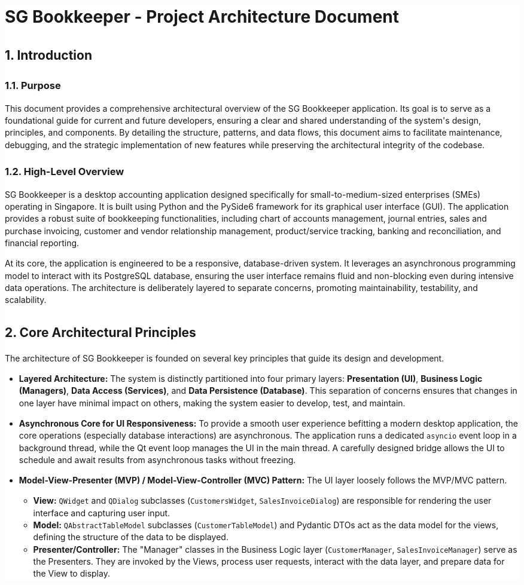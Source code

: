 # SG Bookkeeper - Project Architecture Document

## 1. Introduction

### 1.1. Purpose

This document provides a comprehensive architectural overview of the SG Bookkeeper application. Its goal is to serve as a foundational guide for current and future developers, ensuring a clear and shared understanding of the system's design, principles, and components. By detailing the structure, patterns, and data flows, this document aims to facilitate maintenance, debugging, and the strategic implementation of new features while preserving the architectural integrity of the codebase.

### 1.2. High-Level Overview

SG Bookkeeper is a desktop accounting application designed specifically for small-to-medium-sized enterprises (SMEs) operating in Singapore. It is built using Python and the PySide6 framework for its graphical user interface (GUI). The application provides a robust suite of bookkeeping functionalities, including chart of accounts management, journal entries, sales and purchase invoicing, customer and vendor relationship management, product/service tracking, banking and reconciliation, and financial reporting.

At its core, the application is engineered to be a responsive, database-driven system. It leverages an asynchronous programming model to interact with its PostgreSQL database, ensuring the user interface remains fluid and non-blocking even during intensive data operations. The architecture is deliberately layered to separate concerns, promoting maintainability, testability, and scalability.

## 2. Core Architectural Principles

The architecture of SG Bookkeeper is founded on several key principles that guide its design and development.

*   **Layered Architecture:** The system is distinctly partitioned into four primary layers: **Presentation (UI)**, **Business Logic (Managers)**, **Data Access (Services)**, and **Data Persistence (Database)**. This separation of concerns ensures that changes in one layer have minimal impact on others, making the system easier to develop, test, and maintain.

*   **Asynchronous Core for UI Responsiveness:** To provide a smooth user experience befitting a modern desktop application, the core operations (especially database interactions) are asynchronous. The application runs a dedicated `asyncio` event loop in a background thread, while the Qt event loop manages the UI in the main thread. A carefully designed bridge allows the UI to schedule and await results from asynchronous tasks without freezing.

*   **Model-View-Presenter (MVP) / Model-View-Controller (MVC) Pattern:** The UI layer loosely follows the MVP/MVC pattern.
    *   **View:** `QWidget` and `QDialog` subclasses (`CustomersWidget`, `SalesInvoiceDialog`) are responsible for rendering the user interface and capturing user input.
    *   **Model:** `QAbstractTableModel` subclasses (`CustomerTableModel`) and Pydantic DTOs act as the data model for the views, defining the structure of the data to be displayed.
    *   **Presenter/Controller:** The "Manager" classes in the Business Logic layer (`CustomerManager`, `SalesInvoiceManager`) serve as the Presenters. They are invoked by the Views, process user requests, interact with the data layer, and prepare data for the View to display.
